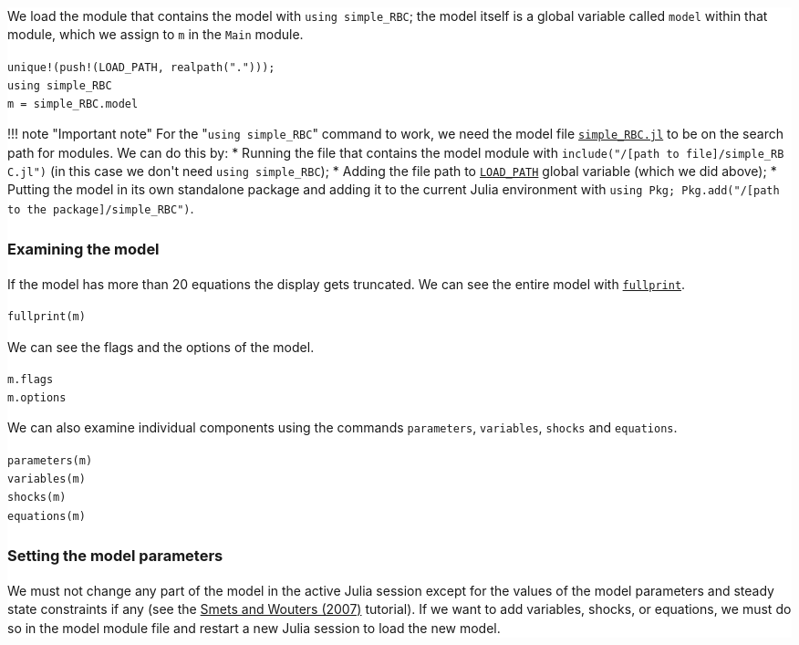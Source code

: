 We load the module that contains the model with `using simple_RBC`; the
model itself is a global variable called `model` within that module, which we assign to `m` in the `Main` module.

```@repl simple_RBC
unique!(push!(LOAD_PATH, realpath(".")));
using simple_RBC
m = simple_RBC.model
```

!!! note "Important note"
    For the "`using simple_RBC`" command to work, we need the model file
    [`simple_RBC.jl`](simple_RBC.jl) to be on the search path for modules. We
    can do this by:
    * Running the file that contains the model module with
       `include("/[path to file]/simple_RBC.jl")` (in this case we don't need
       `using simple_RBC`);
    * Adding the file path to
       [`LOAD_PATH`](https://docs.julialang.org/en/v1/base/constants/#Base.LOAD_PATH)
       global variable (which we did above);
    * Putting the model in its own standalone package and adding it to the
       current Julia environment with
       `using Pkg; Pkg.add("/[path to the package]/simple_RBC")`.

### Examining the model

If the model has more than 20 equations the display gets truncated.
We can see the entire model with [`fullprint`](@ref).
```@repl simple_RBC
fullprint(m)
```

We can see the flags and the options of the model.

```@repl simple_RBC
m.flags
m.options
```

We can also examine individual components using the commands `parameters`, `variables`, `shocks` and `equations`.
```@repl simple_RBC
parameters(m)
variables(m)
shocks(m)
equations(m)
```

### Setting the model parameters

We must not change any part of the model in the active Julia session except for
the values of the model parameters and steady state constraints if any (see the [Smets and Wouters (2007)](https://bankofcanada.github.io/DocsEcon.jl/dev/Tutorials/US_SW07/main/) tutorial). If we want to add variables, shocks, or equations, we
must do so in the model module file and restart a new Julia session to load the new model.
